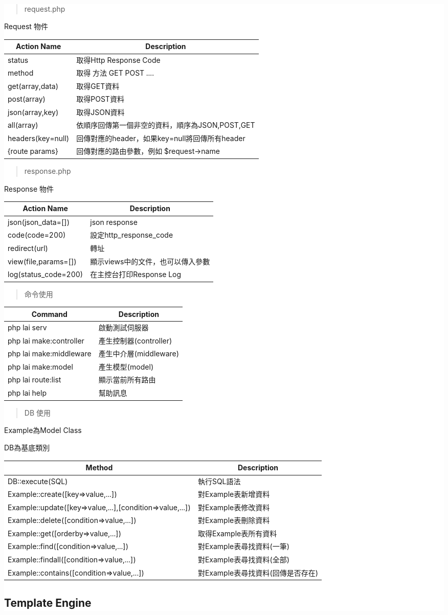 > request.php

Request 物件

Action Name              | Description
--------------|------
status                    | 取得Http Response Code
method                    | 取得 方法 GET POST ....
get(array,data)           | 取得GET資料
post(array)               | 取得POST資料
json(array,key)           | 取得JSON資料
all(array)                | 依順序回傳第一個非空的資料，順序為JSON,POST,GET
headers(key=null)         | 回傳對應的header，如果key=null將回傳所有header
{route params}            | 回傳對應的路由參數，例如 $request->name

> response.php

Response 物件

Action Name              | Description
--------------|------
json(json_data=[])        | json response
code(code=200)            | 設定http_response_code
redirect(url)             | 轉址
view(file,params=[])      | 顯示views中的文件，也可以傳入參數
log(status_code=200)      | 在主控台打印Response Log

> 命令使用

Command                  | Description
--------------|------
php lai serv           | 啟動測試伺服器
php lai make:controller | 產生控制器(controller)
php lai make:middleware | 產生中介層(middleware)
php lai make:model      | 產生模型(model)
php lai route:list      | 顯示當前所有路由
php lai help            | 幫助訊息

> DB 使用

Example為Model Class

DB為基底類別

Method           | Description
--------------|------
DB::execute(SQL) | 執行SQL語法
Example::create([key=>value,...])  | 對Example表新增資料
Example::update([key=>value,...],[condition=>value,...])  | 對Example表修改資料
Example::delete([condition=>value,...])  | 對Example表刪除資料
Example::get([orderby=>value,...])  | 取得Example表所有資料
Example::find([condition=>value,...])  | 對Example表尋找資料(一筆)
Example::findall([condition=>value,...])  | 對Example表尋找資料(全部)
Example::contains([condition=>value,...])  | 對Example表尋找資料(回傳是否存在)


## Template Engine
